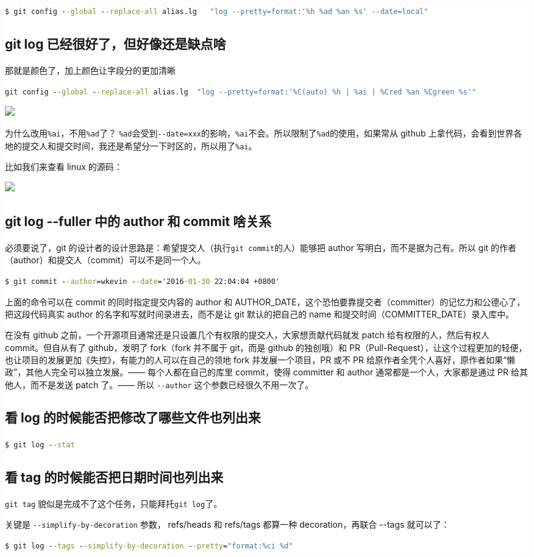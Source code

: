 ```cmd
$ git config --global --replace-all alias.lg   "log --pretty=format:'%h %ad %an %s' --date=local"
```

## git log 已经很好了，但好像还是缺点啥

那就是颜色了，加上颜色让字段分的更加清晰

```cmd
git config --global --replace-all alias.lg  "log --pretty=format:'%C(auto) %h | %ai | %Cred %an %Cgreen %s'"
```

![](img/git-lg-with-color.png)

为什么改用`%ai`，不用`%ad`了？
`%ad`会受到`--date=xxx`的影响，`%ai`不会。所以限制了`%ad`的使用，如果常从 github 上拿代码，会看到世界各地的提交人和提交时间，我还是希望分一下时区的，所以用了`%ai`。

比如我们来查看 linux 的源码：

![](img/git-lg-by-linux.png)

## git log --fuller 中的 author 和 commit 啥关系

必须要说了，git 的设计者的设计思路是：希望提交人（执行`git commit`的人）能够把 author 写明白，而不是据为己有。所以 git 的作者（author）和提交人（commit）可以不是同一个人。

```cmd
$ git commit --author=wkevin --date='2016-01-30 22:04:04 +0800'
```

上面的命令可以在 commit 的同时指定提交内容的 author 和 AUTHOR_DATE，这个恐怕要靠提交者（committer）的记忆力和公德心了，把这段代码真实 author 的名字和写就时间录进去，而不是让 git 默认的把自己的 name 和提交时间（COMMITTER_DATE）录入库中。

在没有 github 之前，一个开源项目通常还是只设置几个有权限的提交人，大家想贡献代码就发 patch 给有权限的人，然后有权人 commit。但自从有了 github，发明了 fork（fork 并不属于 git，而是 github 的独创哦）和 PR（Pull-Request），让这个过程更加的轻便，也让项目的发展更加《失控》，有能力的人可以在自己的领地 fork 并发展一个项目，PR 或不 PR 给原作者全凭个人喜好，原作者如果“懒政”，其他人完全可以独立发展。—— 每个人都在自己的库里 commit，使得 committer 和 author 通常都是一个人，大家都是通过 PR 给其他人，而不是发送 patch 了。—— 所以 `--author` 这个参数已经很久不用一次了。

## 看 log 的时候能否把修改了哪些文件也列出来

```cmd
$ git log --stat
```

## 看 tag 的时候能否把日期时间也列出来

`git tag` 貌似是完成不了这个任务，只能拜托`git log`了。

关键是 `--simplify-by-decoration` 参数， refs/heads 和 refs/tags 都算一种 decoration，再联合 --tags 就可以了：

```cmd
$ git log --tags --simplify-by-decoration --pretty="format:%ci %d"
```
